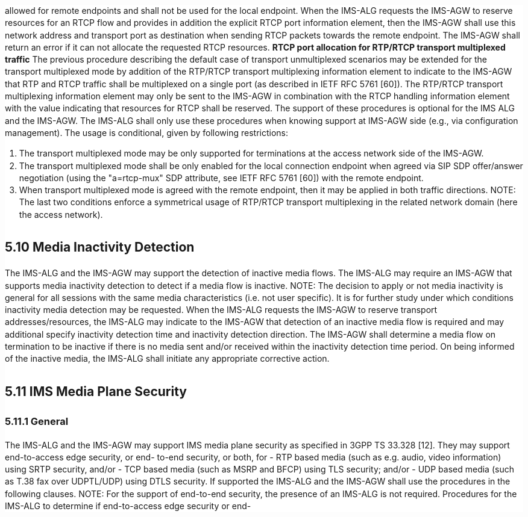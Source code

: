 allowed for remote endpoints and shall not be used for the local endpoint.
When the IMS-ALG requests the IMS-AGW to reserve resources for an RTCP flow
and provides in addition the explicit RTCP port information element, then the
IMS-AGW shall use this network address and transport port as destination when
sending RTCP packets towards the remote endpoint.
The IMS-AGW shall return an error if it can not allocate the requested RTCP
resources.
**RTCP port allocation for RTP/RTCP transport multiplexed traffic**
The previous procedure describing the default case of transport unmultiplexed
scenarios may be extended for the transport multiplexed mode by addition of
the RTP/RTCP transport multiplexing information element to indicate to the
IMS-AGW that RTP and RTCP traffic shall be multiplexed on a single port (as
described in IETF RFC 5761 [60]). The RTP/RTCP transport multiplexing
information element may only be sent to the IMS-AGW in combination with the
RTCP handling information element with the value indicating that resources for
RTCP shall be reserved. The support of these procedures is optional for the
IMS ALG and the IMS-AGW. The IMS-ALG shall only use these procedures when
knowing support at IMS-AGW side (e.g., via configuration management).
The usage is conditional, given by following restrictions:
1) The transport multiplexed mode may be only supported for terminations at
the access network side of the IMS-AGW.
2) The transport multiplexed mode shall be only enabled for the local
connection endpoint when agreed via SIP SDP offer/answer negotiation (using
the \"a=rtcp-mux\" SDP attribute, see IETF RFC 5761 [60]) with the remote
endpoint.
3) When transport multiplexed mode is agreed with the remote endpoint, then it
may be applied in both traffic directions.
NOTE: The last two conditions enforce a symmetrical usage of RTP/RTCP
transport multiplexing in the related network domain (here the access
network).
## 5.10 Media Inactivity Detection
The IMS-ALG and the IMS-AGW may support the detection of inactive media flows.
The IMS-ALG may require an IMS-AGW that supports media inactivity detection to
detect if a media flow is inactive.
NOTE: The decision to apply or not media inactivity is general for all
sessions with the same media characteristics (i.e. not user specific). It is
for further study under which conditions inactivity media detection may be
requested.
When the IMS-ALG requests the IMS-AGW to reserve transport
addresses/resources, the IMS-ALG may indicate to the IMS-AGW that detection of
an inactive media flow is required and may additional specify inactivity
detection time and inactivity detection direction.
The IMS-AGW shall determine a media flow on termination to be inactive if
there is no media sent and/or received within the inactivity detection time
period.
On being informed of the inactive media, the IMS-ALG shall initiate any
appropriate corrective action.
## 5.11 IMS Media Plane Security
### 5.11.1 General
The IMS-ALG and the IMS-AGW may support IMS media plane security as specified
in 3GPP TS 33.328 [12]. They may support end-to-access edge security, or end-
to-end security, or both, for
\- RTP based media (such as e.g. audio, video information) using SRTP
security, and/or
\- TCP based media (such as MSRP and BFCP) using TLS security; and/or
\- UDP based media (such as T.38 fax over UDPTL/UDP) using DTLS security.
If supported the IMS-ALG and the IMS-AGW shall use the procedures in the
following clauses.
NOTE: For the support of end-to-end security, the presence of an IMS-ALG is
not required.
Procedures for the IMS-ALG to determine if end-to-access edge security or end-